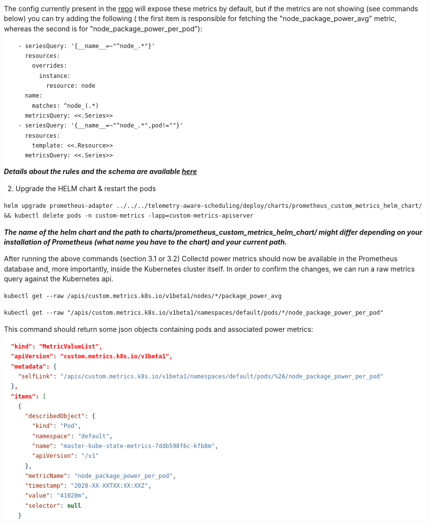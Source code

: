 The config currently present in the [repo](https://github.com/intel/platform-aware-scheduling/blob/master/telemetry-aware-scheduling/deploy/charts/prometheus_custom_metrics_helm_chart/templates/custom-metrics-config-map.yaml)  will expose these metrics by default, but if the metrics are not showing (see commands below) you can try adding the following ( the first item is responsible for fetching the "node_package_power_avg" metric, whereas the second is for "node_package_power_per_pod"):

```
    - seriesQuery: '{__name__=~"^node_.*"}'
      resources:
        overrides:
          instance:
            resource: node
      name:
        matches: ^node_(.*)
      metricsQuery: <<.Series>>
    - seriesQuery: '{__name__=~"^node_.*",pod!=""}'
      resources:
        template: <<.Resource>>
      metricsQuery: <<.Series>>

```

***Details about the rules and the schema are available [here](https://github.com/kubernetes-sigs/prometheus-adapter/blob/master/docs/config.md)***

2. Upgrade the HELM chart & restart the pods

``helm upgrade prometheus-adapter ../../../telemetry-aware-scheduling/deploy/charts/prometheus_custom_metrics_helm_chart/ && kubectl delete pods -n custom-metrics -lapp=custom-metrics-apiserver``

***The name of the helm chart and the path to charts/prometheus_custom_metrics_helm_chart/ might differ depending on your installation of Prometheus (what name you have to the chart) and your current path.***


After running the above commands (section 3.1 or 3.2) Collectd power metrics should now be available in the Prometheus database and, more importantly, inside the Kubernetes cluster itself. In order to confirm the changes, we can run a raw metrics query against the Kubernetes api.

``kubectl get --raw /apis/custom.metrics.k8s.io/v1beta1/nodes/*/package_power_avg``

``kubectl get --raw "/apis/custom.metrics.k8s.io/v1beta1/namespaces/default/pods/*/node_package_power_per_pod"``

This command should return some json objects containing pods and associated power metrics:


```json
  "kind": "MetricValueList",
  "apiVersion": "custom.metrics.k8s.io/v1beta1",
  "metadata": {
    "selfLink": "/apis/custom.metrics.k8s.io/v1beta1/namespaces/default/pods/%2A/node_package_power_per_pod"
  },
  "items": [
    {
      "describedObject": {
        "kind": "Pod",
        "namespace": "default",
        "name": "master-kube-state-metrics-7ddb598f6c-kfb8m",
        "apiVersion": "/v1"
      },
      "metricName": "node_package_power_per_pod",
      "timestamp": "2020-XX-XXTXX:XX:XXZ",
      "value": "41020m",
      "selector": null
    }

```